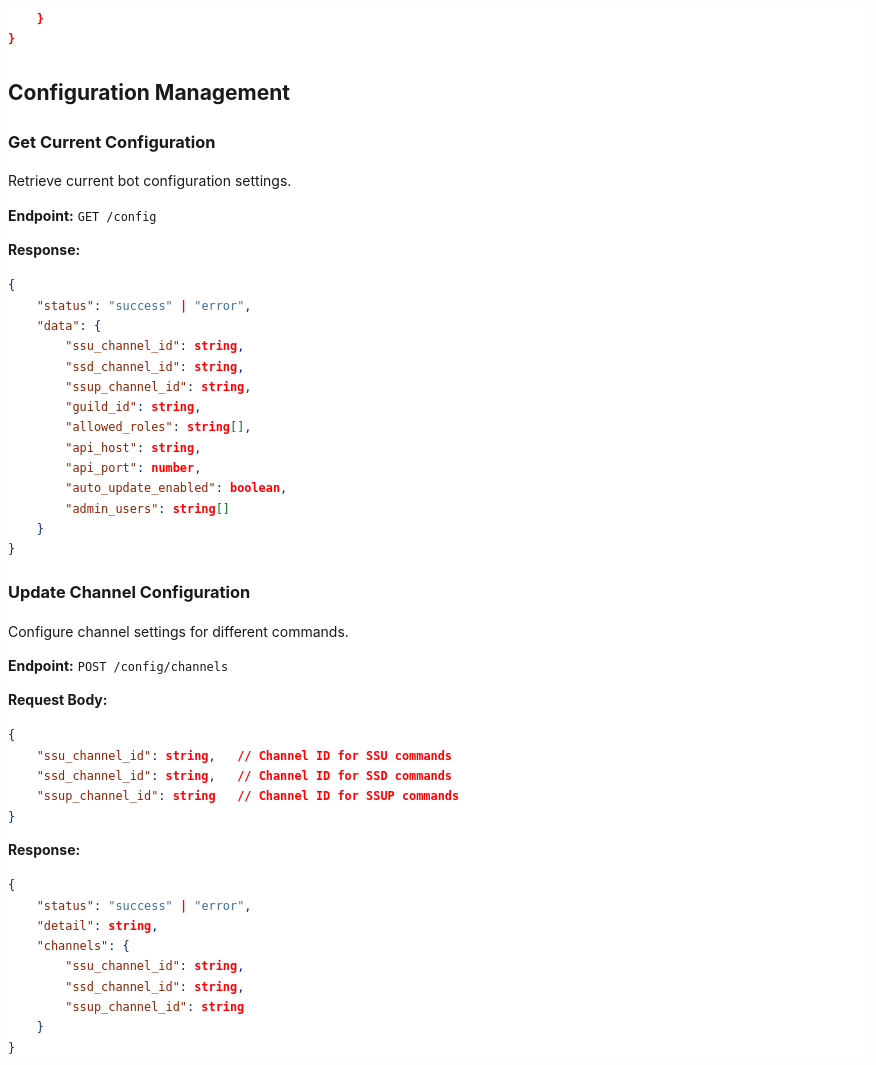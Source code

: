 ```json
    }
}
```

## Configuration Management

### Get Current Configuration
Retrieve current bot configuration settings.

**Endpoint:** `GET /config`

**Response:**
```json
{
    "status": "success" | "error",
    "data": {
        "ssu_channel_id": string,
        "ssd_channel_id": string,
        "ssup_channel_id": string,
        "guild_id": string,
        "allowed_roles": string[],
        "api_host": string,
        "api_port": number,
        "auto_update_enabled": boolean,
        "admin_users": string[]
    }
}
```

### Update Channel Configuration
Configure channel settings for different commands.

**Endpoint:** `POST /config/channels`

**Request Body:**
```json
{
    "ssu_channel_id": string,   // Channel ID for SSU commands
    "ssd_channel_id": string,   // Channel ID for SSD commands
    "ssup_channel_id": string   // Channel ID for SSUP commands
}
```

**Response:**
```json
{
    "status": "success" | "error",
    "detail": string,
    "channels": {
        "ssu_channel_id": string,
        "ssd_channel_id": string,
        "ssup_channel_id": string
    }
}
```
